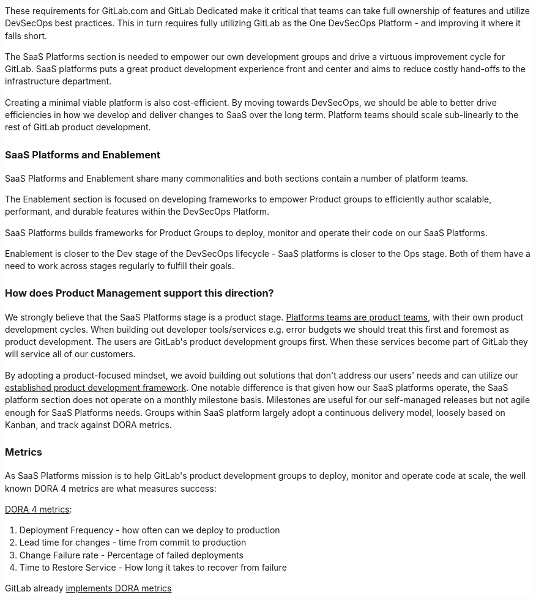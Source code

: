 These requirements for GitLab.com and GitLab Dedicated make it critical that teams can take full ownership of features and utilize DevSecOps best practices. This in turn requires fully utilizing GitLab as the One DevSecOps Platform  - and improving it where it falls short.

The SaaS Platforms section is needed to empower our own development groups and drive a virtuous improvement cycle for GitLab. SaaS platforms puts a great product development experience front and center and aims to reduce costly hand-offs to the infrastructure department.

Creating a minimal viable platform is also cost-efficient. By moving towards DevSecOps, we should be able to better drive efficiencies in how we develop and deliver changes to SaaS over the long term. Platform teams should scale sub-linearly to the rest of GitLab product development.

### SaaS Platforms and Enablement

SaaS Platforms and Enablement share many commonalities and both sections contain a number of platform teams.

The Enablement section is focused on developing frameworks to empower Product groups to efficiently author scalable, performant, and durable features within the DevSecOps Platform.

SaaS Platforms builds frameworks for Product Groups to deploy, monitor and operate their code on our SaaS Platforms.

Enablement is closer to the Dev stage of the DevSecOps lifecycle - SaaS platforms is closer to the Ops stage. Both of them have a need to work across stages regularly to fulfill their goals.

### How does Product Management support this direction?

We strongly believe that the SaaS Platforms stage is a product stage. [Platforms teams are product teams](https://www.linkedin.com/pulse/platform-teams-product-niels-talens), with their own product development cycles. When building out developer tools/services e.g. error budgets we should treat this first and foremost as product development. The users are GitLab's product development groups first. When these services become part of GitLab they will service all of our customers.

By adopting a product-focused mindset, we avoid building out solutions that don't address our users' needs and can utilize our [established product development framework](/handbook/product-development-flow/). One notable difference is that given how our SaaS platforms operate, the SaaS platform section does not operate on a monthly milestone basis. Milestones are useful for our self-managed releases but not agile enough for SaaS Platforms needs. Groups within SaaS platform largely adopt a continuous delivery model, loosely based on Kanban, and track against DORA metrics.

### Metrics

As SaaS Platforms mission is to help GitLab's product development groups to deploy, monitor and operate code at scale, the well known DORA 4 metrics are what measures success:

[DORA 4 metrics](https://cloud.google.com/blog/products/devops-sre/using-the-four-keys-to-measure-your-devops-performance):

1. Deployment Frequency - how often can we deploy to production
1. Lead time for changes - time from commit to production
1. Change Failure rate - Percentage of failed deployments
1. Time to Restore Service - How long it takes to recover from failure

GitLab already [implements DORA metrics](https://docs.gitlab.com/ee/user/analytics/#devops-research-and-assessment-dora-key-metrics)
